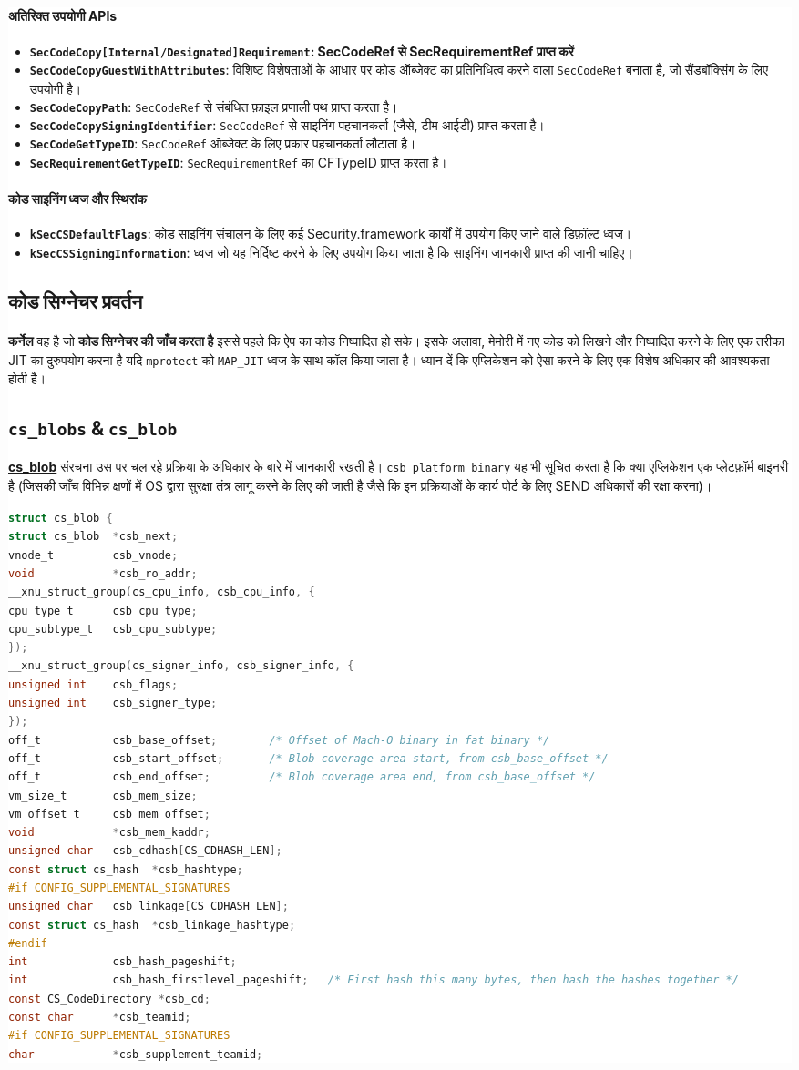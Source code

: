 #### **अतिरिक्त उपयोगी APIs**

* **`SecCodeCopy[Internal/Designated]Requirement`: SecCodeRef से SecRequirementRef प्राप्त करें**
* **`SecCodeCopyGuestWithAttributes`**: विशिष्ट विशेषताओं के आधार पर कोड ऑब्जेक्ट का प्रतिनिधित्व करने वाला `SecCodeRef` बनाता है, जो सैंडबॉक्सिंग के लिए उपयोगी है।
* **`SecCodeCopyPath`**: `SecCodeRef` से संबंधित फ़ाइल प्रणाली पथ प्राप्त करता है।
* **`SecCodeCopySigningIdentifier`**: `SecCodeRef` से साइनिंग पहचानकर्ता (जैसे, टीम आईडी) प्राप्त करता है।
* **`SecCodeGetTypeID`**: `SecCodeRef` ऑब्जेक्ट के लिए प्रकार पहचानकर्ता लौटाता है।
* **`SecRequirementGetTypeID`**: `SecRequirementRef` का CFTypeID प्राप्त करता है।

#### **कोड साइनिंग ध्वज और स्थिरांक**

* **`kSecCSDefaultFlags`**: कोड साइनिंग संचालन के लिए कई Security.framework कार्यों में उपयोग किए जाने वाले डिफ़ॉल्ट ध्वज।
* **`kSecCSSigningInformation`**: ध्वज जो यह निर्दिष्ट करने के लिए उपयोग किया जाता है कि साइनिंग जानकारी प्राप्त की जानी चाहिए।

## कोड सिग्नेचर प्रवर्तन

**कर्नेल** वह है जो **कोड सिग्नेचर की जाँच करता है** इससे पहले कि ऐप का कोड निष्पादित हो सके। इसके अलावा, मेमोरी में नए कोड को लिखने और निष्पादित करने के लिए एक तरीका JIT का दुरुपयोग करना है यदि `mprotect` को `MAP_JIT` ध्वज के साथ कॉल किया जाता है। ध्यान दें कि एप्लिकेशन को ऐसा करने के लिए एक विशेष अधिकार की आवश्यकता होती है।

## `cs_blobs` & `cs_blob`

[**cs\_blob**](https://github.com/apple-oss-distributions/xnu/blob/94d3b452840153a99b38a3a9659680b2a006908e/bsd/sys/ubc\_internal.h#L106) संरचना उस पर चल रहे प्रक्रिया के अधिकार के बारे में जानकारी रखती है। `csb_platform_binary` यह भी सूचित करता है कि क्या एप्लिकेशन एक प्लेटफ़ॉर्म बाइनरी है (जिसकी जाँच विभिन्न क्षणों में OS द्वारा सुरक्षा तंत्र लागू करने के लिए की जाती है जैसे कि इन प्रक्रियाओं के कार्य पोर्ट के लिए SEND अधिकारों की रक्षा करना)।
```c
struct cs_blob {
struct cs_blob  *csb_next;
vnode_t         csb_vnode;
void            *csb_ro_addr;
__xnu_struct_group(cs_cpu_info, csb_cpu_info, {
cpu_type_t      csb_cpu_type;
cpu_subtype_t   csb_cpu_subtype;
});
__xnu_struct_group(cs_signer_info, csb_signer_info, {
unsigned int    csb_flags;
unsigned int    csb_signer_type;
});
off_t           csb_base_offset;        /* Offset of Mach-O binary in fat binary */
off_t           csb_start_offset;       /* Blob coverage area start, from csb_base_offset */
off_t           csb_end_offset;         /* Blob coverage area end, from csb_base_offset */
vm_size_t       csb_mem_size;
vm_offset_t     csb_mem_offset;
void            *csb_mem_kaddr;
unsigned char   csb_cdhash[CS_CDHASH_LEN];
const struct cs_hash  *csb_hashtype;
#if CONFIG_SUPPLEMENTAL_SIGNATURES
unsigned char   csb_linkage[CS_CDHASH_LEN];
const struct cs_hash  *csb_linkage_hashtype;
#endif
int             csb_hash_pageshift;
int             csb_hash_firstlevel_pageshift;   /* First hash this many bytes, then hash the hashes together */
const CS_CodeDirectory *csb_cd;
const char      *csb_teamid;
#if CONFIG_SUPPLEMENTAL_SIGNATURES
char            *csb_supplement_teamid;
```